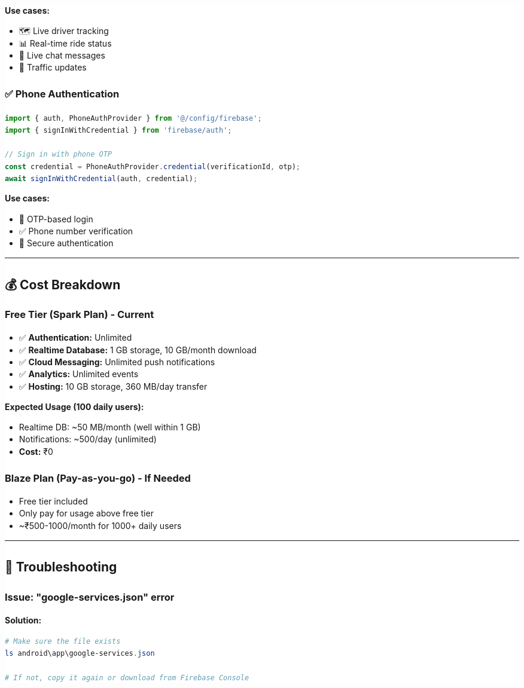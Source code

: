 **Use cases:**
- 🗺️ Live driver tracking
- 📊 Real-time ride status
- 💬 Live chat messages
- 🚦 Traffic updates

### ✅ Phone Authentication
```typescript
import { auth, PhoneAuthProvider } from '@/config/firebase';
import { signInWithCredential } from 'firebase/auth';

// Sign in with phone OTP
const credential = PhoneAuthProvider.credential(verificationId, otp);
await signInWithCredential(auth, credential);
```

**Use cases:**
- 📱 OTP-based login
- ✅ Phone number verification
- 🔐 Secure authentication

---

## 💰 Cost Breakdown

### Free Tier (Spark Plan) - Current
- ✅ **Authentication:** Unlimited
- ✅ **Realtime Database:** 1 GB storage, 10 GB/month download
- ✅ **Cloud Messaging:** Unlimited push notifications
- ✅ **Analytics:** Unlimited events
- ✅ **Hosting:** 10 GB storage, 360 MB/day transfer

**Expected Usage (100 daily users):**
- Realtime DB: ~50 MB/month (well within 1 GB)
- Notifications: ~500/day (unlimited)
- **Cost:** ₹0

### Blaze Plan (Pay-as-you-go) - If Needed
- Free tier included
- Only pay for usage above free tier
- ~₹500-1000/month for 1000+ daily users

---

## 🔧 Troubleshooting

### Issue: "google-services.json" error
**Solution:**
```powershell
# Make sure the file exists
ls android\app\google-services.json

# If not, copy it again or download from Firebase Console
```
